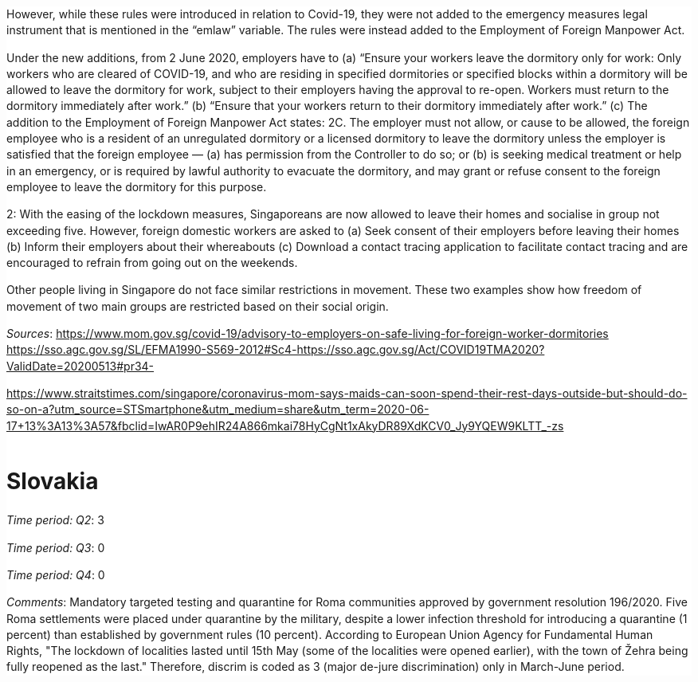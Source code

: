 However, while these rules were introduced in relation to Covid-19, they were not added to the emergency measures legal instrument that is mentioned in the “emlaw” variable. The rules were instead added to the Employment of Foreign Manpower Act.

Under the new additions, from 2 June 2020, employers have to 
(a)	“Ensure your workers leave the dormitory only for work: Only workers who are cleared of COVID-19, and who are residing in specified dormitories or specified blocks within a dormitory will be allowed to leave the dormitory for work, subject to their employers having the approval to re-open. Workers must return to the dormitory immediately after work.” 
(b)	“Ensure that your workers return to their dormitory immediately after work.”
(c)	The addition to the Employment of Foreign Manpower Act states: 2C.  The employer must not allow, or cause to be allowed, the foreign employee who is a resident of an unregulated dormitory or a licensed dormitory to leave the dormitory unless the employer is satisfied that the foreign employee —
(a)	has permission from the Controller to do so; or
(b)	is seeking medical treatment or help in an emergency, or is required by lawful authority to evacuate the dormitory, 
and may grant or refuse consent to the foreign employee to leave the dormitory for this purpose. 

2: With the easing of the lockdown measures, Singaporeans are now allowed to leave their homes and socialise in group not exceeding five. However, foreign domestic workers are asked to 
(a)	Seek consent of their employers before leaving their homes
(b)	Inform their employers about their whereabouts 
(c)	Download a contact tracing application to facilitate contact tracing and are encouraged to refrain from going out on the weekends. 

Other people living in Singapore do not face similar restrictions in movement. These two examples show how freedom of  movement of two main groups are restricted based on their social origin. 

*Sources*:
 https://www.mom.gov.sg/covid-19/advisory-to-employers-on-safe-living-for-foreign-worker-dormitories
https://sso.agc.gov.sg/SL/EFMA1990-S569-2012#Sc4-https://sso.agc.gov.sg/Act/COVID19TMA2020?ValidDate=20200513#pr34-


https://www.straitstimes.com/singapore/coronavirus-mom-says-maids-can-soon-spend-their-rest-days-outside-but-should-do-so-on-a?utm_source=STSmartphone&utm_medium=share&utm_term=2020-06-17+13%3A13%3A57&fbclid=IwAR0P9ehIR24A866mkai78HyCgNt1xAkyDR89XdKCV0_Jy9YQEW9KLTT_-zs



# Slovakia 
*Time period: Q2*: 3

 
*Time period: Q3*: 0

 
*Time period: Q4*: 0

 

*Comments*:
 Mandatory targeted testing and quarantine for Roma communities approved by government resolution 196/2020. Five Roma settlements were placed under quarantine by the military, despite a lower infection threshold for introducing a quarantine (1 percent) than established by government rules (10 percent). According to European Union Agency for Fundamental Human Rights, "The lockdown of localities lasted until 15th May (some of the localities were opened earlier), with the town of
Žehra being fully reopened as the last." Therefore, discrim is coded as 3 (major de-jure discrimination) only in March-June period. 
